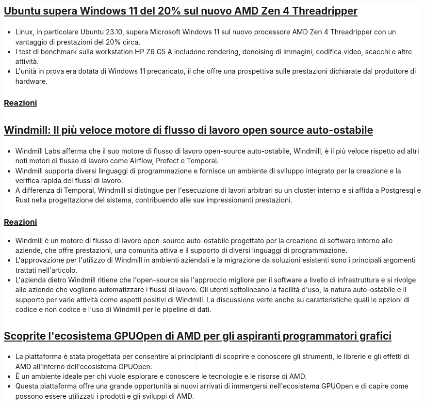 ## [Ubuntu supera Windows 11 del 20% sul nuovo AMD Zen 4 Threadripper](https://www.phoronix.com/review/threadripper-7995wx-windows-linux)

- Linux, in particolare Ubuntu 23.10, supera Microsoft Windows 11 sul nuovo processore AMD Zen 4 Threadripper con un vantaggio di prestazioni del 20% circa.
- I test di benchmark sulla workstation HP Z6 G5 A includono rendering, denoising di immagini, codifica video, scacchi e altre attività.
- L'unità in prova era dotata di Windows 11 precaricato, il che offre una prospettiva sulle prestazioni dichiarate dal produttore di hardware.

### [Reazioni](https://news.ycombinator.com/item?id=38378455)

## [Windmill: Il più veloce motore di flusso di lavoro open source auto-ostabile](https://www.windmill.dev/blog/launch-week-1/fastest-workflow-engine)

- Windmill Labs afferma che il suo motore di flusso di lavoro open-source auto-ostabile, Windmill, è il più veloce rispetto ad altri noti motori di flusso di lavoro come Airflow, Prefect e Temporal.
- Windmill supporta diversi linguaggi di programmazione e fornisce un ambiente di sviluppo integrato per la creazione e la verifica rapida dei flussi di lavoro.
- A differenza di Temporal, Windmill si distingue per l'esecuzione di lavori arbitrari su un cluster interno e si affida a Postgresql e Rust nella progettazione del sistema, contribuendo alle sue impressionanti prestazioni.

### [Reazioni](https://news.ycombinator.com/item?id=38383138)

- Windmill è un motore di flusso di lavoro open-source auto-ostabile progettato per la creazione di software interno alle aziende, che offre prestazioni, una comunità attiva e il supporto di diversi linguaggi di programmazione.
- L'approvazione per l'utilizzo di Windmill in ambienti aziendali e la migrazione da soluzioni esistenti sono i principali argomenti trattati nell'articolo.
- L'azienda dietro Windmill ritiene che l'open-source sia l'approccio migliore per il software a livello di infrastruttura e si rivolge alle aziende che vogliono automatizzare i flussi di lavoro. Gli utenti sottolineano la facilità d'uso, la natura auto-ostabile e il supporto per varie attività come aspetti positivi di Windmill. La discussione verte anche su caratteristiche quali le opzioni di codice e non codice e l'uso di Windmill per le pipeline di dati.

## [Scoprite l'ecosistema GPUOpen di AMD per gli aspiranti programmatori grafici](https://gpuopen.com/learn/how_do_you_become_a_graphics_programmer/)

- La piattaforma è stata progettata per consentire ai principianti di scoprire e conoscere gli strumenti, le librerie e gli effetti di AMD all'interno dell'ecosistema GPUOpen.
- È un ambiente ideale per chi vuole esplorare e conoscere le tecnologie e le risorse di AMD.
- Questa piattaforma offre una grande opportunità ai nuovi arrivati di immergersi nell'ecosistema GPUOpen e di capire come possono essere utilizzati i prodotti e gli sviluppi di AMD.
